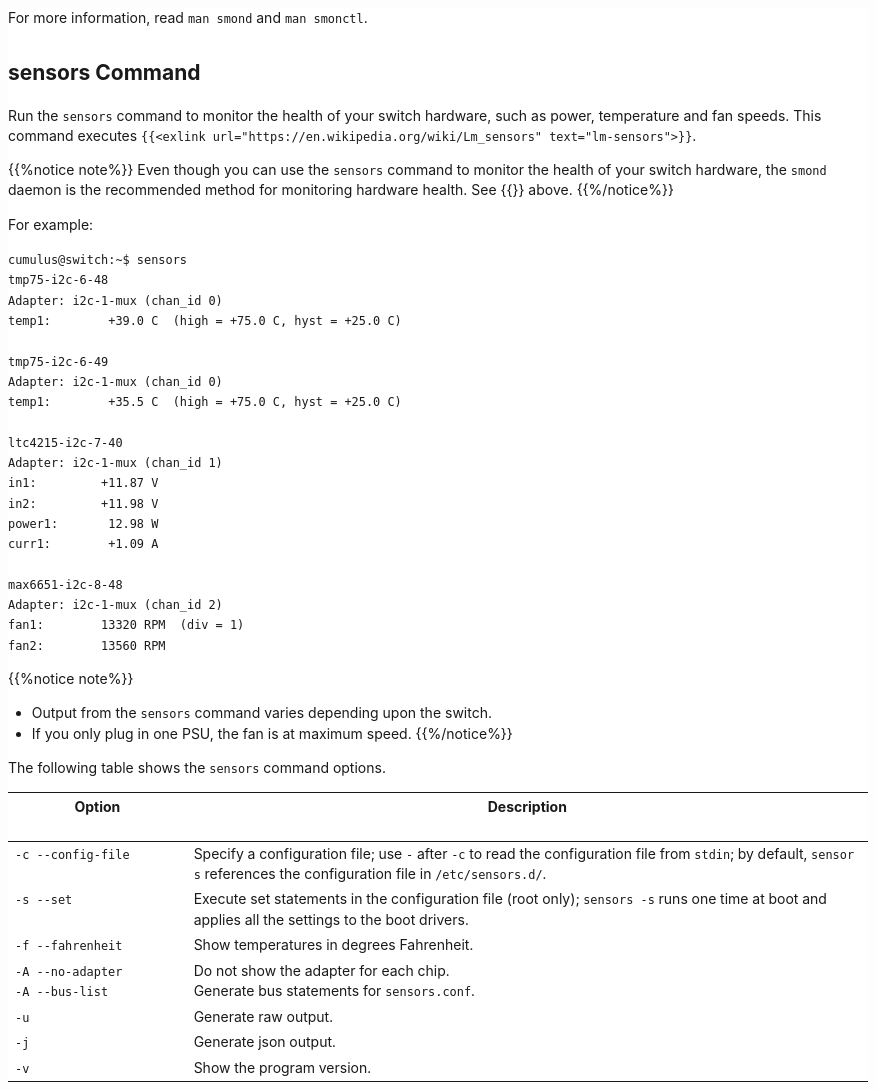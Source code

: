For more information, read `man smond` and `man smonctl`.

## sensors Command

Run the `sensors` command to monitor the health of your switch hardware, such as power, temperature and fan speeds. This command executes `{{<exlink url="https://en.wikipedia.org/wiki/Lm_sensors" text="lm-sensors">}}`.

{{%notice note%}}
Even though you can use the `sensors` command to monitor the health of your switch hardware, the `smond` daemon is the recommended method for monitoring hardware health. See {{<link url="#smond-daemon" text="smond Daemon">}}
above.
{{%/notice%}}

For example:

```
cumulus@switch:~$ sensors
tmp75-i2c-6-48
Adapter: i2c-1-mux (chan_id 0)
temp1:        +39.0 C  (high = +75.0 C, hyst = +25.0 C)

tmp75-i2c-6-49
Adapter: i2c-1-mux (chan_id 0)
temp1:        +35.5 C  (high = +75.0 C, hyst = +25.0 C)

ltc4215-i2c-7-40
Adapter: i2c-1-mux (chan_id 1)
in1:         +11.87 V
in2:         +11.98 V
power1:       12.98 W
curr1:        +1.09 A

max6651-i2c-8-48
Adapter: i2c-1-mux (chan_id 2)
fan1:        13320 RPM  (div = 1)
fan2:        13560 RPM
```

{{%notice note%}}
- Output from the `sensors` command varies depending upon the switch.
- If you only plug in one PSU, the fan is at maximum speed.
{{%/notice%}}

The following table shows the `sensors` command options.

| Option<img width="200" /> | Description |
| ----------- | ----------- |
| `-c --config-file` | Specify a configuration file; use `-` after `-c` to read the configuration file from `stdin`; by default, `sensors` references the configuration file in `/etc/sensors.d/`. |
| `-s --set` | Execute set statements in the configuration file (root only); `sensors -s` runs one time at boot and applies all the settings to the boot drivers. |
| `-f --fahrenheit`  | Show temperatures in degrees Fahrenheit. |
| `-A --no-adapter`<br>`-A --bus-list` | Do not show the adapter for each chip.<br>Generate bus statements for `sensors.conf`. |
| `-u`| Generate raw output. |
| `-j`| Generate json output. |
| `-v`| Show the program version. |
